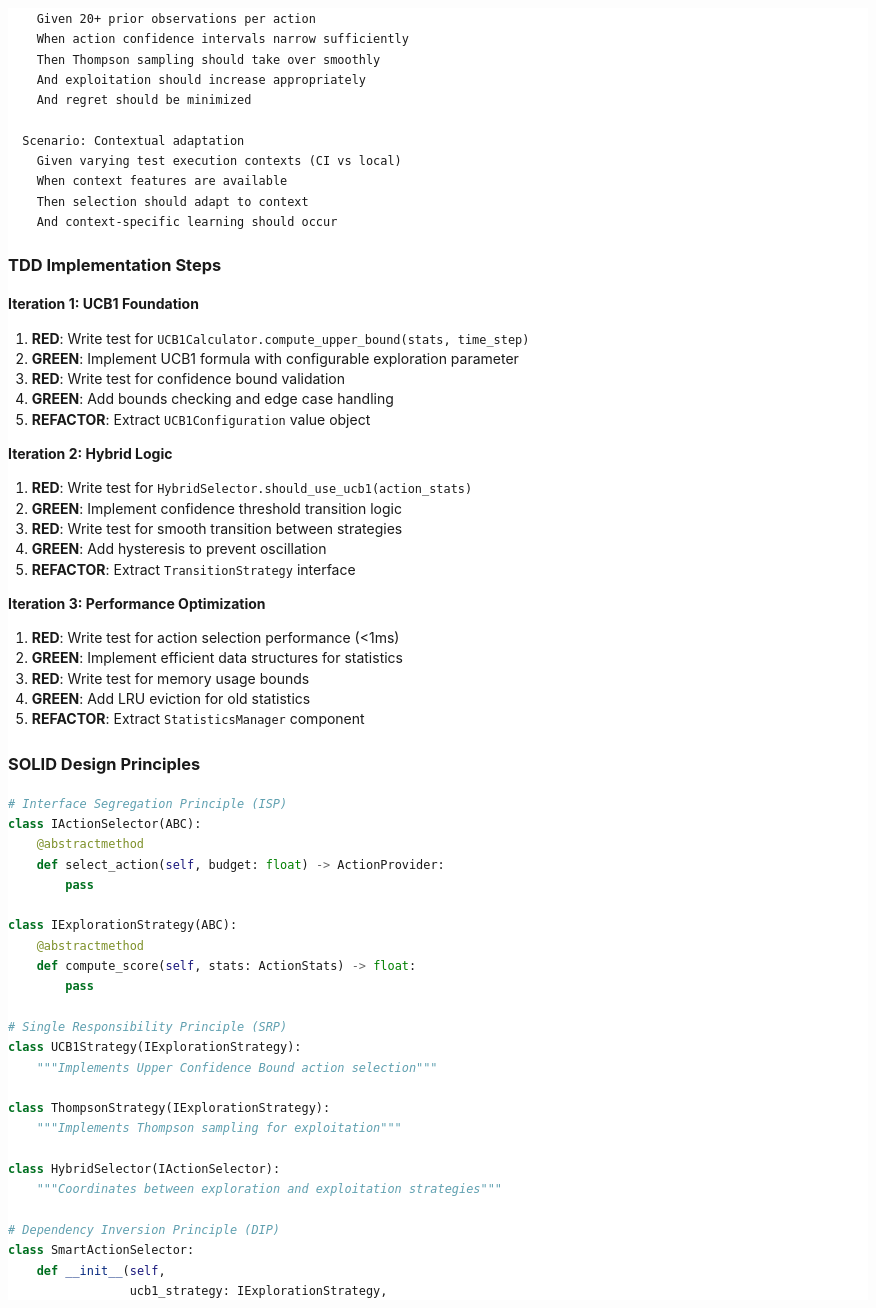```gherkin
    Given 20+ prior observations per action
    When action confidence intervals narrow sufficiently
    Then Thompson sampling should take over smoothly
    And exploitation should increase appropriately
    And regret should be minimized
    
  Scenario: Contextual adaptation
    Given varying test execution contexts (CI vs local)
    When context features are available
    Then selection should adapt to context
    And context-specific learning should occur
```

### TDD Implementation Steps

**Iteration 1: UCB1 Foundation**
1. **RED**: Write test for `UCB1Calculator.compute_upper_bound(stats, time_step)`
2. **GREEN**: Implement UCB1 formula with configurable exploration parameter
3. **RED**: Write test for confidence bound validation
4. **GREEN**: Add bounds checking and edge case handling
5. **REFACTOR**: Extract `UCB1Configuration` value object

**Iteration 2: Hybrid Logic**
1. **RED**: Write test for `HybridSelector.should_use_ucb1(action_stats)`
2. **GREEN**: Implement confidence threshold transition logic
3. **RED**: Write test for smooth transition between strategies
4. **GREEN**: Add hysteresis to prevent oscillation
5. **REFACTOR**: Extract `TransitionStrategy` interface

**Iteration 3: Performance Optimization**
1. **RED**: Write test for action selection performance (<1ms)
2. **GREEN**: Implement efficient data structures for statistics
3. **RED**: Write test for memory usage bounds
4. **GREEN**: Add LRU eviction for old statistics
5. **REFACTOR**: Extract `StatisticsManager` component

### SOLID Design Principles

```python
# Interface Segregation Principle (ISP)
class IActionSelector(ABC):
    @abstractmethod
    def select_action(self, budget: float) -> ActionProvider:
        pass

class IExplorationStrategy(ABC):
    @abstractmethod
    def compute_score(self, stats: ActionStats) -> float:
        pass

# Single Responsibility Principle (SRP)
class UCB1Strategy(IExplorationStrategy):
    """Implements Upper Confidence Bound action selection"""
    
class ThompsonStrategy(IExplorationStrategy):
    """Implements Thompson sampling for exploitation"""
    
class HybridSelector(IActionSelector):
    """Coordinates between exploration and exploitation strategies"""

# Dependency Inversion Principle (DIP)
class SmartActionSelector:
    def __init__(self, 
                 ucb1_strategy: IExplorationStrategy,
```